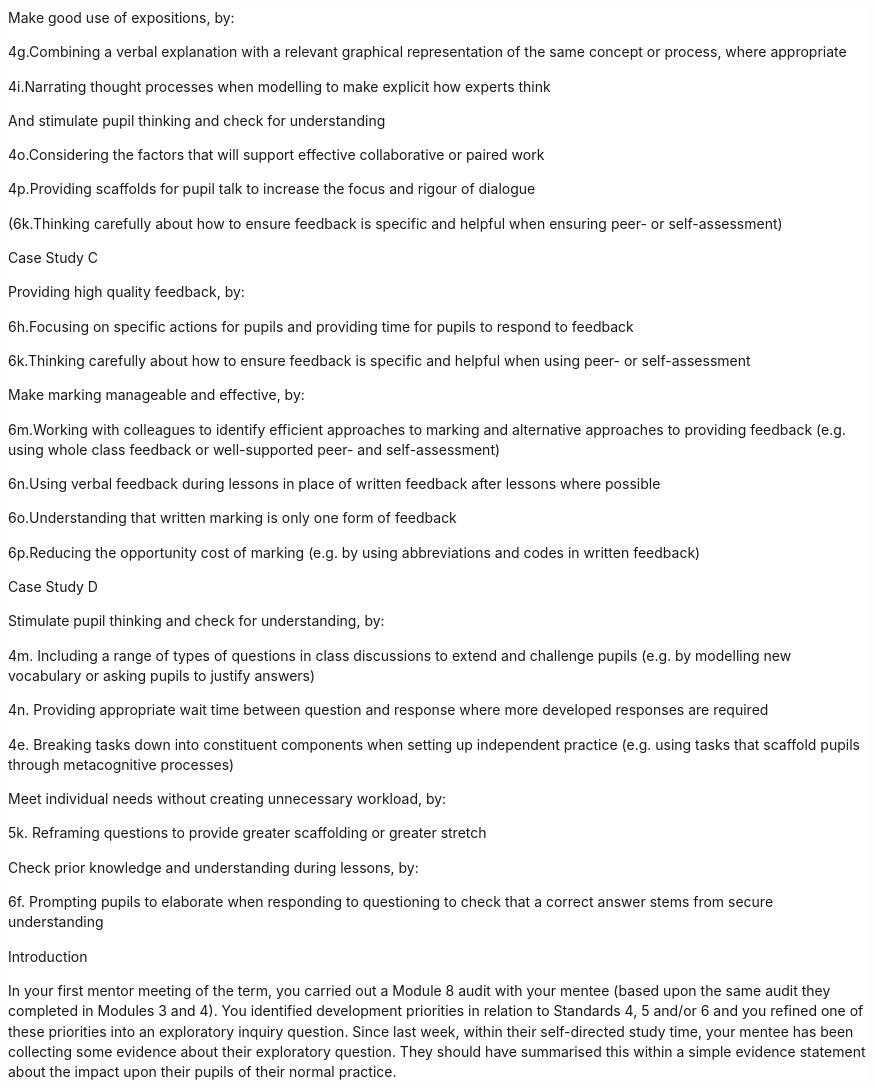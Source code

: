 Make good use of expositions, by:

4g.Combining a verbal explanation with a relevant graphical representation of the same concept or process, where appropriate

4i.Narrating thought processes when modelling to make explicit how experts think

And stimulate pupil thinking and check for understanding

4o.Considering the factors that will support effective collaborative or paired work

4p.Providing scaffolds for pupil talk to increase the focus and rigour of dialogue

(6k.Thinking carefully about how to ensure feedback is specific and helpful when ensuring peer- or self-assessment)

Case Study C

Providing high quality feedback, by:

6h.Focusing on specific actions for pupils and providing time for pupils to respond to feedback

6k.Thinking carefully about how to ensure feedback is specific and helpful when using peer- or self-assessment

Make marking manageable and effective, by:

6m.Working with colleagues to identify efficient approaches to marking and alternative approaches to providing feedback (e.g. using whole class feedback or well-supported peer- and self-assessment)

6n.Using verbal feedback during lessons in place of written feedback after lessons where possible

6o.Understanding that written marking is only one form of feedback

6p.Reducing the opportunity cost of marking (e.g. by using abbreviations and codes in written feedback)

Case Study D

Stimulate pupil thinking and check for understanding, by:

4m. Including a range of types of questions in class discussions to extend and challenge pupils (e.g. by modelling new vocabulary or asking pupils to justify answers)

4n. Providing appropriate wait time between question and response where more developed responses are required

4e. Breaking tasks down into constituent components when setting up independent practice (e.g. using tasks that scaffold pupils through metacognitive processes)

Meet individual needs without creating unnecessary workload, by:

5k. Reframing questions to provide greater scaffolding or greater stretch

Check prior knowledge and understanding during lessons, by:

6f. Prompting pupils to elaborate when responding to questioning to check that a correct answer stems from secure understanding

Introduction

In your first mentor meeting of the term, you carried out a Module 8 audit with your mentee (based upon the same audit they completed in Modules 3 and 4). You identified development priorities in relation to Standards 4, 5 and/or 6 and you refined one of these priorities into an exploratory inquiry question. Since last week, within their self-directed study time, your mentee has been collecting some evidence about their exploratory question. They should have summarised this within a simple evidence statement about the impact upon their pupils of their normal practice.
